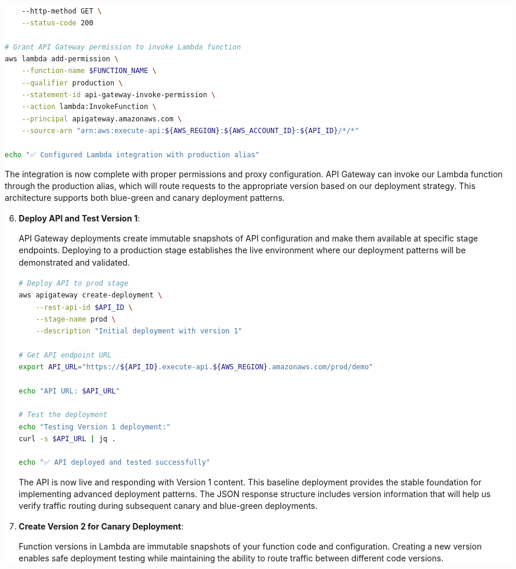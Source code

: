    ```bash
       --http-method GET \
       --status-code 200
   
   # Grant API Gateway permission to invoke Lambda function
   aws lambda add-permission \
       --function-name $FUNCTION_NAME \
       --qualifier production \
       --statement-id api-gateway-invoke-permission \
       --action lambda:InvokeFunction \
       --principal apigateway.amazonaws.com \
       --source-arn "arn:aws:execute-api:${AWS_REGION}:${AWS_ACCOUNT_ID}:${API_ID}/*/*"
   
   echo "✅ Configured Lambda integration with production alias"
   ```

   The integration is now complete with proper permissions and proxy configuration. API Gateway can invoke our Lambda function through the production alias, which will route requests to the appropriate version based on our deployment strategy. This architecture supports both blue-green and canary deployment patterns.

6. **Deploy API and Test Version 1**:

   API Gateway deployments create immutable snapshots of API configuration and make them available at specific stage endpoints. Deploying to a production stage establishes the live environment where our deployment patterns will be demonstrated and validated.

   ```bash
   # Deploy API to prod stage
   aws apigateway create-deployment \
       --rest-api-id $API_ID \
       --stage-name prod \
       --description "Initial deployment with version 1"
   
   # Get API endpoint URL
   export API_URL="https://${API_ID}.execute-api.${AWS_REGION}.amazonaws.com/prod/demo"
   
   echo "API URL: $API_URL"
   
   # Test the deployment
   echo "Testing Version 1 deployment:"
   curl -s $API_URL | jq .
   
   echo "✅ API deployed and tested successfully"
   ```

   The API is now live and responding with Version 1 content. This baseline deployment provides the stable foundation for implementing advanced deployment patterns. The JSON response structure includes version information that will help us verify traffic routing during subsequent canary and blue-green deployments.

7. **Create Version 2 for Canary Deployment**:

   Function versions in Lambda are immutable snapshots of your function code and configuration. Creating a new version enables safe deployment testing while maintaining the ability to route traffic between different code versions.
